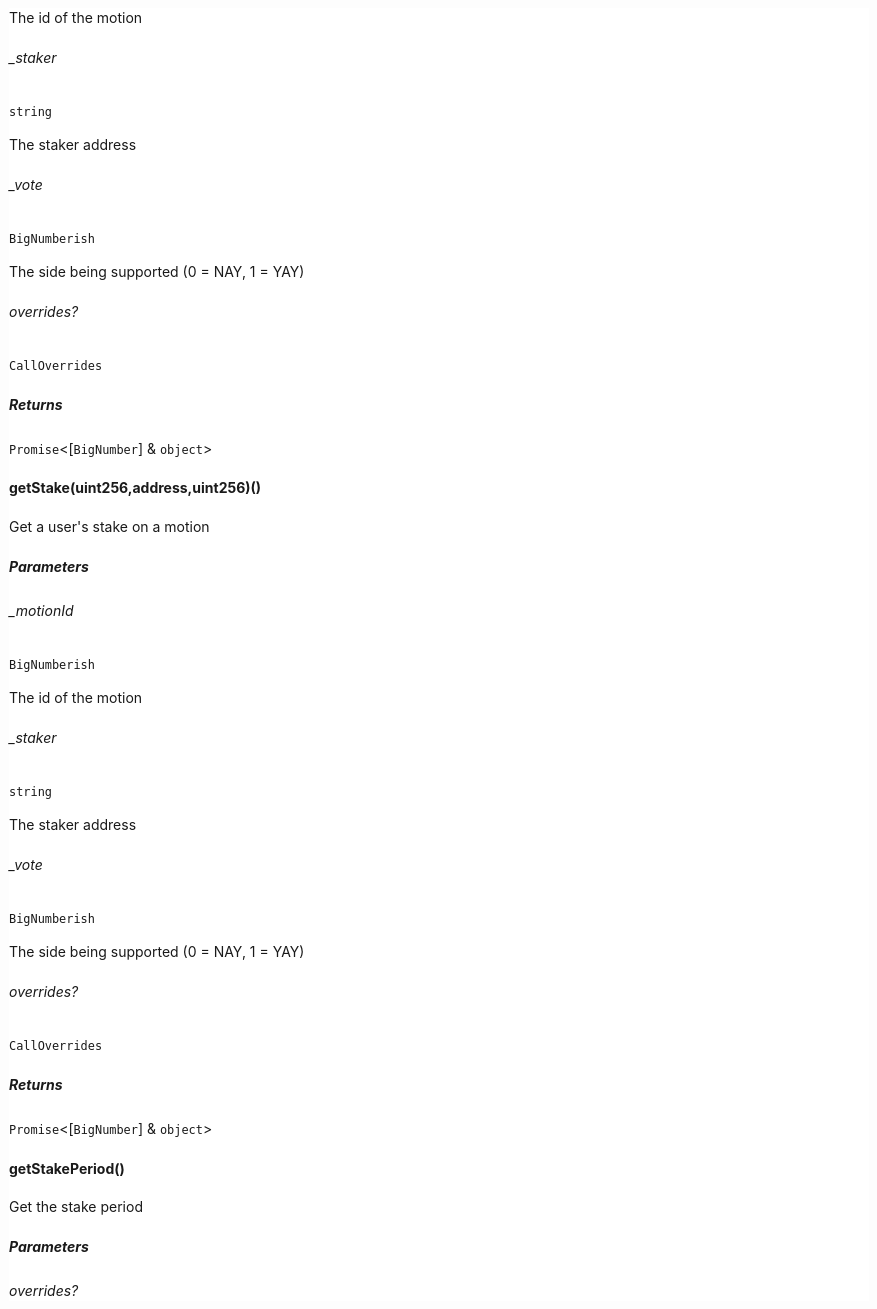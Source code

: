 The id of the motion

###### \_staker

`string`

The staker address

###### \_vote

`BigNumberish`

The side being supported (0 = NAY, 1 = YAY)

###### overrides?

`CallOverrides`

##### Returns

`Promise`\<\[`BigNumber`\] & `object`\>

#### getStake(uint256,address,uint256)()

Get a user's stake on a motion

##### Parameters

###### \_motionId

`BigNumberish`

The id of the motion

###### \_staker

`string`

The staker address

###### \_vote

`BigNumberish`

The side being supported (0 = NAY, 1 = YAY)

###### overrides?

`CallOverrides`

##### Returns

`Promise`\<\[`BigNumber`\] & `object`\>

#### getStakePeriod()

Get the stake period

##### Parameters

###### overrides?
